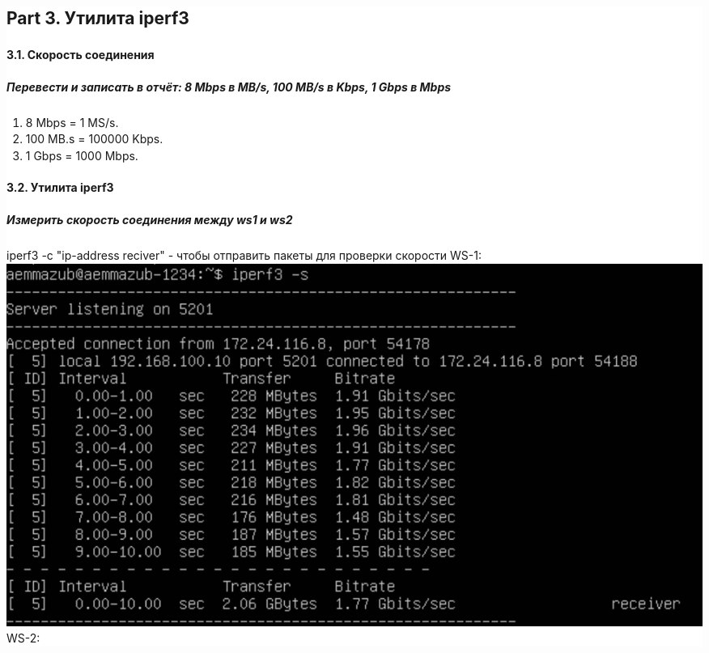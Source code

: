 ## Part 3. Утилита **iperf3**

#### 3.1. Скорость соединения
##### Перевести и записать в отчёт: 8 Mbps в MB/s, 100 MB/s в Kbps, 1 Gbps в Mbps
1) 8 Mbps = 1 MS/s.
2) 100 MB.s = 100000 Kbps.
3) 1 Gbps = 1000 Mbps.
#### 3.2. Утилита **iperf3**
##### Измерить скорость соединения между ws1 и ws2
iperf3 -c "ip-address reciver" - чтобы отправить пакеты для проверки скорости
WS-1:
![part5_network](SS/part2_13.png)
WS-2: